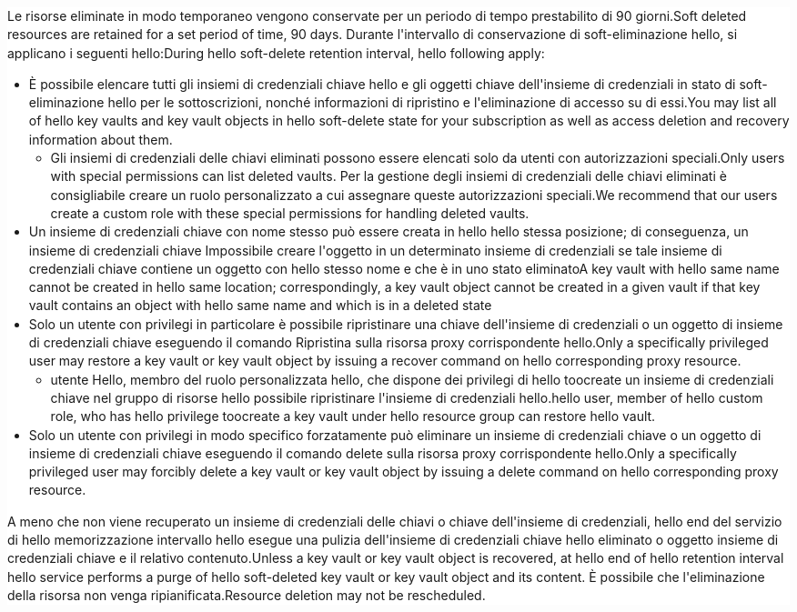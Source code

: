 <span data-ttu-id="e9a16-133">Le risorse eliminate in modo temporaneo vengono conservate per un periodo di tempo prestabilito di 90 giorni.</span><span class="sxs-lookup"><span data-stu-id="e9a16-133">Soft deleted resources are retained for a set period of time, 90 days.</span></span> <span data-ttu-id="e9a16-134">Durante l'intervallo di conservazione di soft-eliminazione hello, si applicano i seguenti hello:</span><span class="sxs-lookup"><span data-stu-id="e9a16-134">During hello soft-delete retention interval, hello following apply:</span></span>

- <span data-ttu-id="e9a16-135">È possibile elencare tutti gli insiemi di credenziali chiave hello e gli oggetti chiave dell'insieme di credenziali in stato di soft-eliminazione hello per le sottoscrizioni, nonché informazioni di ripristino e l'eliminazione di accesso su di essi.</span><span class="sxs-lookup"><span data-stu-id="e9a16-135">You may list all of hello key vaults and key vault objects in hello soft-delete state for your subscription as well as access deletion and recovery information about them.</span></span>
    - <span data-ttu-id="e9a16-136">Gli insiemi di credenziali delle chiavi eliminati possono essere elencati solo da utenti con autorizzazioni speciali.</span><span class="sxs-lookup"><span data-stu-id="e9a16-136">Only users with special permissions can list deleted vaults.</span></span> <span data-ttu-id="e9a16-137">Per la gestione degli insiemi di credenziali delle chiavi eliminati è consigliabile creare un ruolo personalizzato a cui assegnare queste autorizzazioni speciali.</span><span class="sxs-lookup"><span data-stu-id="e9a16-137">We recommend that our users create a custom role with these special permissions for handling deleted vaults.</span></span>
- <span data-ttu-id="e9a16-138">Un insieme di credenziali chiave con nome stesso può essere creata in hello hello stessa posizione; di conseguenza, un insieme di credenziali chiave Impossibile creare l'oggetto in un determinato insieme di credenziali se tale insieme di credenziali chiave contiene un oggetto con hello stesso nome e che è in uno stato eliminato</span><span class="sxs-lookup"><span data-stu-id="e9a16-138">A key vault with hello same name cannot be created in hello same location; correspondingly, a key vault object cannot be created in a given vault if that key vault contains an object with hello same name and which is in a deleted state</span></span> 
- <span data-ttu-id="e9a16-139">Solo un utente con privilegi in particolare è possibile ripristinare una chiave dell'insieme di credenziali o un oggetto di insieme di credenziali chiave eseguendo il comando Ripristina sulla risorsa proxy corrispondente hello.</span><span class="sxs-lookup"><span data-stu-id="e9a16-139">Only a specifically privileged user may restore a key vault or key vault object by issuing a recover command on hello corresponding proxy resource.</span></span>
    - <span data-ttu-id="e9a16-140">utente Hello, membro del ruolo personalizzata hello, che dispone dei privilegi di hello toocreate un insieme di credenziali chiave nel gruppo di risorse hello possibile ripristinare l'insieme di credenziali hello.</span><span class="sxs-lookup"><span data-stu-id="e9a16-140">hello user, member of hello custom role, who has hello privilege toocreate a key vault under hello resource group can restore hello vault.</span></span>
- <span data-ttu-id="e9a16-141">Solo un utente con privilegi in modo specifico forzatamente può eliminare un insieme di credenziali chiave o un oggetto di insieme di credenziali chiave eseguendo il comando delete sulla risorsa proxy corrispondente hello.</span><span class="sxs-lookup"><span data-stu-id="e9a16-141">Only a specifically privileged user may forcibly delete a key vault or key vault object by issuing a delete command on hello corresponding proxy resource.</span></span>

<span data-ttu-id="e9a16-142">A meno che non viene recuperato un insieme di credenziali delle chiavi o chiave dell'insieme di credenziali, hello end del servizio di hello memorizzazione intervallo hello esegue una pulizia dell'insieme di credenziali chiave hello eliminato o oggetto insieme di credenziali chiave e il relativo contenuto.</span><span class="sxs-lookup"><span data-stu-id="e9a16-142">Unless a key vault or key vault object is recovered, at hello end of hello retention interval hello service performs a purge of hello soft-deleted key vault or key vault object and its content.</span></span> <span data-ttu-id="e9a16-143">È possibile che l'eliminazione della risorsa non venga ripianificata.</span><span class="sxs-lookup"><span data-stu-id="e9a16-143">Resource deletion may not be rescheduled.</span></span>
